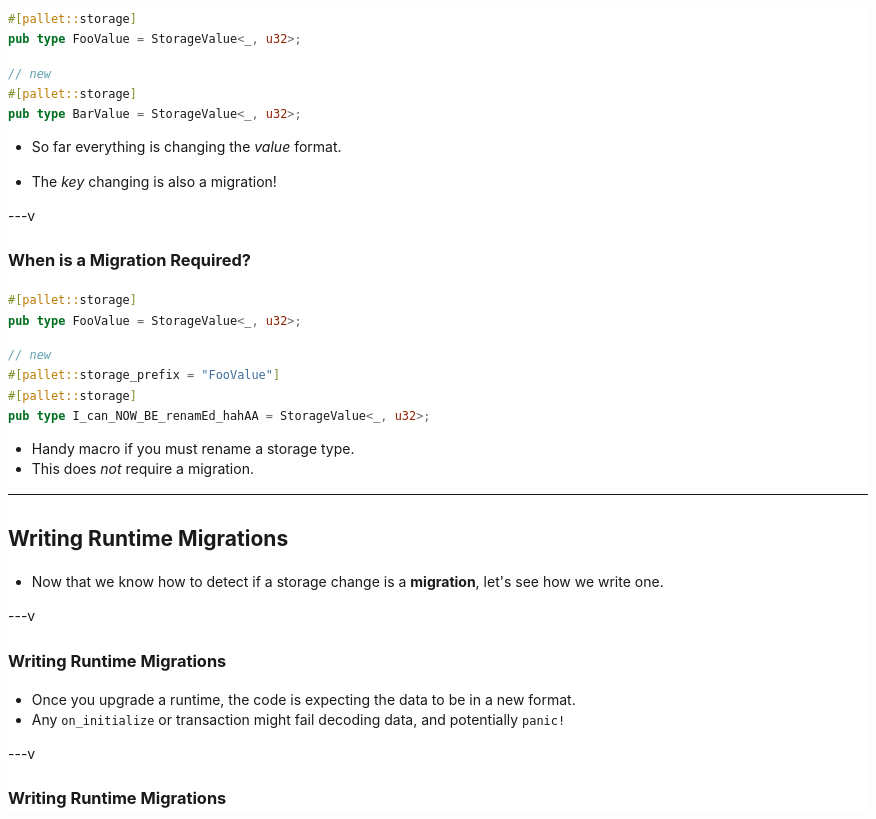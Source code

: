 ```rust
#[pallet::storage]
pub type FooValue = StorageValue<_, u32>;
```

```rust
// new
#[pallet::storage]
pub type BarValue = StorageValue<_, u32>;
```

- So far everything is changing the _value_ format.<br>

<div>

- The _key_ changing is also a migration!

</div>



---v

### When is a Migration Required?

```rust
#[pallet::storage]
pub type FooValue = StorageValue<_, u32>;
```

```rust
// new
#[pallet::storage_prefix = "FooValue"]
#[pallet::storage]
pub type I_can_NOW_BE_renamEd_hahAA = StorageValue<_, u32>;
```

- Handy macro if you must rename a storage type.<br>
- This does _not_ require a migration.



---

## Writing Runtime Migrations

- Now that we know how to detect if a storage change is a **migration**, let's see how we write one.

---v

### Writing Runtime Migrations

- Once you upgrade a runtime, the code is expecting the data to be in a new format.
- Any `on_initialize` or transaction might fail decoding data, and potentially `panic!`

---v

### Writing Runtime Migrations
